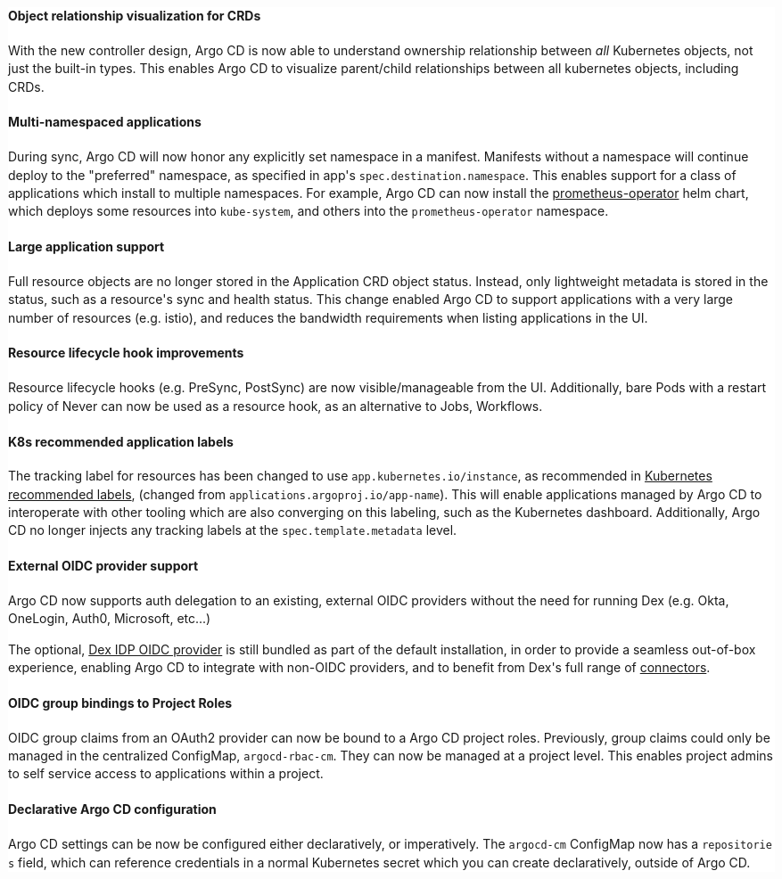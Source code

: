 #### Object relationship visualization for CRDs
With the new controller design, Argo CD is now able to understand ownership relationship between
*all* Kubernetes objects, not just the built-in types. This enables Argo CD to visualize
parent/child relationships between all kubernetes objects, including CRDs.

#### Multi-namespaced applications
During sync, Argo CD will now honor any explicitly set namespace in a manifest. Manifests without a
namespace will continue deploy to the "preferred" namespace, as specified in app's
`spec.destination.namespace`. This enables support for a class of applications which install to
multiple namespaces. For example, Argo CD can now install the
[prometheus-operator](https://github.com/helm/charts/tree/master/stable/prometheus-operator)
helm chart, which deploys some resources into `kube-system`, and others into the
`prometheus-operator` namespace.

#### Large application support
Full resource objects are no longer stored in the Application CRD object status. Instead, only
lightweight metadata is stored in the status, such as a resource's sync and health status.
This change enabled Argo CD to support applications with a very large number of resources 
(e.g. istio), and reduces the bandwidth requirements when listing applications in the UI.

#### Resource lifecycle hook improvements
Resource lifecycle hooks (e.g. PreSync, PostSync) are now visible/manageable from the UI.
Additionally, bare Pods with a restart policy of Never can now be used as a resource hook, as an
alternative to Jobs, Workflows.

#### K8s recommended application labels
The tracking label for resources has been changed to use `app.kubernetes.io/instance`, as
recommended in [Kubernetes recommended labels](https://kubernetes.io/docs/concepts/overview/working-with-objects/common-labels/),
(changed from `applications.argoproj.io/app-name`). This will enable applications managed by Argo CD
to interoperate with other tooling which are also converging on this labeling, such as the
Kubernetes dashboard. Additionally, Argo CD no longer injects any tracking labels at the
`spec.template.metadata` level.

#### External OIDC provider support
Argo CD now supports auth delegation to an existing, external OIDC providers without the need for
running Dex (e.g. Okta, OneLogin, Auth0, Microsoft, etc...)

The optional, [Dex IDP OIDC provider](https://github.com/dexidp/dex) is still bundled as part of the
default installation, in order to provide a seamless out-of-box experience, enabling Argo CD to
integrate with non-OIDC providers, and to benefit from Dex's full range of
[connectors](https://github.com/dexidp/dex/tree/master/Documentation/connectors).

#### OIDC group bindings to Project Roles
OIDC group claims from an OAuth2 provider can now be bound to a Argo CD project roles. Previously,
group claims could only be managed in the centralized ConfigMap, `argocd-rbac-cm`. They can now be
managed at a project level. This enables project admins to self service access to applications
within a project.

#### Declarative Argo CD configuration
Argo CD settings can be now be configured either declaratively, or imperatively. The `argocd-cm`
ConfigMap now has a `repositories` field, which can reference credentials in a normal Kubernetes
secret which you can create declaratively, outside of Argo CD.
